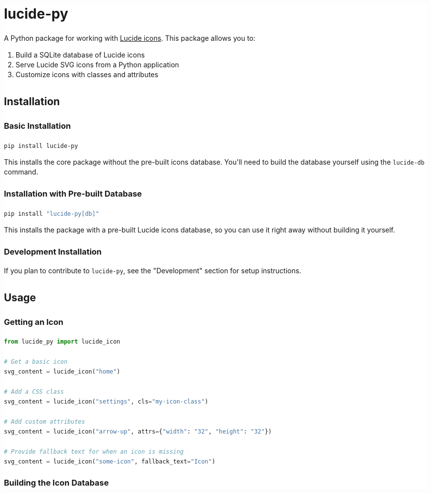 # lucide-py

A Python package for working with [Lucide icons](https://lucide.dev/). This package allows you to:

1. Build a SQLite database of Lucide icons
2. Serve Lucide SVG icons from a Python application
3. Customize icons with classes and attributes

## Installation

### Basic Installation
```bash
pip install lucide-py
```

This installs the core package without the pre-built icons database. You'll need to build the database yourself using the `lucide-db` command.

### Installation with Pre-built Database
```bash
pip install "lucide-py[db]"
```

This installs the package with a pre-built Lucide icons database, so you can use it right away without building it yourself.

### Development Installation
If you plan to contribute to `lucide-py`, see the "Development" section for setup instructions.

## Usage

### Getting an Icon

```python
from lucide_py import lucide_icon

# Get a basic icon
svg_content = lucide_icon("home")

# Add a CSS class
svg_content = lucide_icon("settings", cls="my-icon-class")

# Add custom attributes
svg_content = lucide_icon("arrow-up", attrs={"width": "32", "height": "32"})

# Provide fallback text for when an icon is missing
svg_content = lucide_icon("some-icon", fallback_text="Icon")
```

### Building the Icon Database
